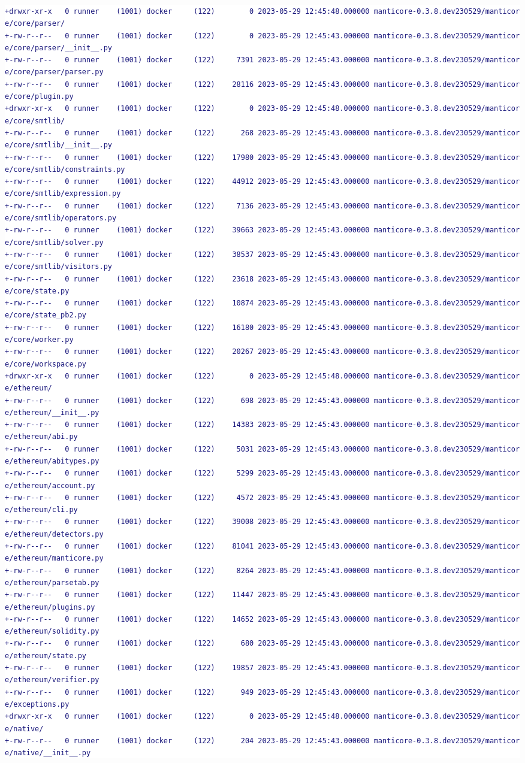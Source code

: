 ```diff
+drwxr-xr-x   0 runner    (1001) docker     (122)        0 2023-05-29 12:45:48.000000 manticore-0.3.8.dev230529/manticore/core/parser/
+-rw-r--r--   0 runner    (1001) docker     (122)        0 2023-05-29 12:45:43.000000 manticore-0.3.8.dev230529/manticore/core/parser/__init__.py
+-rw-r--r--   0 runner    (1001) docker     (122)     7391 2023-05-29 12:45:43.000000 manticore-0.3.8.dev230529/manticore/core/parser/parser.py
+-rw-r--r--   0 runner    (1001) docker     (122)    28116 2023-05-29 12:45:43.000000 manticore-0.3.8.dev230529/manticore/core/plugin.py
+drwxr-xr-x   0 runner    (1001) docker     (122)        0 2023-05-29 12:45:48.000000 manticore-0.3.8.dev230529/manticore/core/smtlib/
+-rw-r--r--   0 runner    (1001) docker     (122)      268 2023-05-29 12:45:43.000000 manticore-0.3.8.dev230529/manticore/core/smtlib/__init__.py
+-rw-r--r--   0 runner    (1001) docker     (122)    17980 2023-05-29 12:45:43.000000 manticore-0.3.8.dev230529/manticore/core/smtlib/constraints.py
+-rw-r--r--   0 runner    (1001) docker     (122)    44912 2023-05-29 12:45:43.000000 manticore-0.3.8.dev230529/manticore/core/smtlib/expression.py
+-rw-r--r--   0 runner    (1001) docker     (122)     7136 2023-05-29 12:45:43.000000 manticore-0.3.8.dev230529/manticore/core/smtlib/operators.py
+-rw-r--r--   0 runner    (1001) docker     (122)    39663 2023-05-29 12:45:43.000000 manticore-0.3.8.dev230529/manticore/core/smtlib/solver.py
+-rw-r--r--   0 runner    (1001) docker     (122)    38537 2023-05-29 12:45:43.000000 manticore-0.3.8.dev230529/manticore/core/smtlib/visitors.py
+-rw-r--r--   0 runner    (1001) docker     (122)    23618 2023-05-29 12:45:43.000000 manticore-0.3.8.dev230529/manticore/core/state.py
+-rw-r--r--   0 runner    (1001) docker     (122)    10874 2023-05-29 12:45:43.000000 manticore-0.3.8.dev230529/manticore/core/state_pb2.py
+-rw-r--r--   0 runner    (1001) docker     (122)    16180 2023-05-29 12:45:43.000000 manticore-0.3.8.dev230529/manticore/core/worker.py
+-rw-r--r--   0 runner    (1001) docker     (122)    20267 2023-05-29 12:45:43.000000 manticore-0.3.8.dev230529/manticore/core/workspace.py
+drwxr-xr-x   0 runner    (1001) docker     (122)        0 2023-05-29 12:45:48.000000 manticore-0.3.8.dev230529/manticore/ethereum/
+-rw-r--r--   0 runner    (1001) docker     (122)      698 2023-05-29 12:45:43.000000 manticore-0.3.8.dev230529/manticore/ethereum/__init__.py
+-rw-r--r--   0 runner    (1001) docker     (122)    14383 2023-05-29 12:45:43.000000 manticore-0.3.8.dev230529/manticore/ethereum/abi.py
+-rw-r--r--   0 runner    (1001) docker     (122)     5031 2023-05-29 12:45:43.000000 manticore-0.3.8.dev230529/manticore/ethereum/abitypes.py
+-rw-r--r--   0 runner    (1001) docker     (122)     5299 2023-05-29 12:45:43.000000 manticore-0.3.8.dev230529/manticore/ethereum/account.py
+-rw-r--r--   0 runner    (1001) docker     (122)     4572 2023-05-29 12:45:43.000000 manticore-0.3.8.dev230529/manticore/ethereum/cli.py
+-rw-r--r--   0 runner    (1001) docker     (122)    39008 2023-05-29 12:45:43.000000 manticore-0.3.8.dev230529/manticore/ethereum/detectors.py
+-rw-r--r--   0 runner    (1001) docker     (122)    81041 2023-05-29 12:45:43.000000 manticore-0.3.8.dev230529/manticore/ethereum/manticore.py
+-rw-r--r--   0 runner    (1001) docker     (122)     8264 2023-05-29 12:45:43.000000 manticore-0.3.8.dev230529/manticore/ethereum/parsetab.py
+-rw-r--r--   0 runner    (1001) docker     (122)    11447 2023-05-29 12:45:43.000000 manticore-0.3.8.dev230529/manticore/ethereum/plugins.py
+-rw-r--r--   0 runner    (1001) docker     (122)    14652 2023-05-29 12:45:43.000000 manticore-0.3.8.dev230529/manticore/ethereum/solidity.py
+-rw-r--r--   0 runner    (1001) docker     (122)      680 2023-05-29 12:45:43.000000 manticore-0.3.8.dev230529/manticore/ethereum/state.py
+-rw-r--r--   0 runner    (1001) docker     (122)    19857 2023-05-29 12:45:43.000000 manticore-0.3.8.dev230529/manticore/ethereum/verifier.py
+-rw-r--r--   0 runner    (1001) docker     (122)      949 2023-05-29 12:45:43.000000 manticore-0.3.8.dev230529/manticore/exceptions.py
+drwxr-xr-x   0 runner    (1001) docker     (122)        0 2023-05-29 12:45:48.000000 manticore-0.3.8.dev230529/manticore/native/
+-rw-r--r--   0 runner    (1001) docker     (122)      204 2023-05-29 12:45:43.000000 manticore-0.3.8.dev230529/manticore/native/__init__.py
```